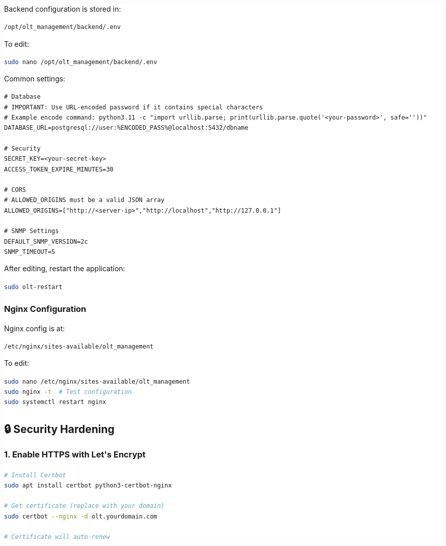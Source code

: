 Backend configuration is stored in:
```
/opt/olt_management/backend/.env
```

To edit:
```bash
sudo nano /opt/olt_management/backend/.env
```

Common settings:
```env
# Database
# IMPORTANT: Use URL-encoded password if it contains special characters
# Example encode command: python3.11 -c "import urllib.parse; print(urllib.parse.quote('<your-password>', safe=''))"
DATABASE_URL=postgresql://user:%ENCODED_PASS%@localhost:5432/dbname

# Security
SECRET_KEY=<your-secret-key>
ACCESS_TOKEN_EXPIRE_MINUTES=30

# CORS
# ALLOWED_ORIGINS must be a valid JSON array
ALLOWED_ORIGINS=["http://<server-ip>","http://localhost","http://127.0.0.1"]

# SNMP Settings
DEFAULT_SNMP_VERSION=2c
SNMP_TIMEOUT=5
```

After editing, restart the application:
```bash
sudo olt-restart
```

### Nginx Configuration

Nginx config is at:
```
/etc/nginx/sites-available/olt_management
```

To edit:
```bash
sudo nano /etc/nginx/sites-available/olt_management
sudo nginx -t  # Test configuration
sudo systemctl restart nginx
```

## 🔒 Security Hardening

### 1. Enable HTTPS with Let's Encrypt

```bash
# Install Certbot
sudo apt install certbot python3-certbot-nginx

# Get certificate (replace with your domain)
sudo certbot --nginx -d olt.yourdomain.com

# Certificate will auto-renew
```
